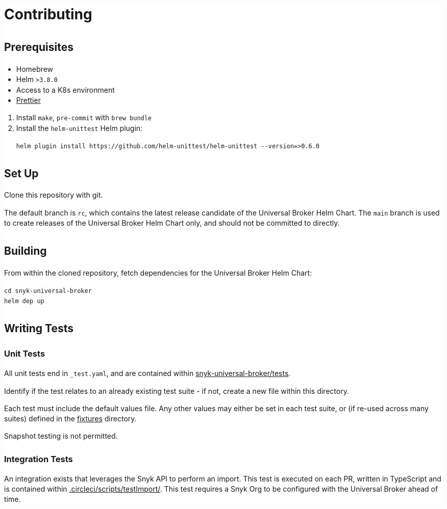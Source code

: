 # Contributing

## Prerequisites

- Homebrew
- Helm `>3.8.0`
- Access to a K8s environment
- [Prettier](https://prettier.io/docs/en/install)

1. Install `make`, `pre-commit` with `brew bundle`
2. Install the `helm-unittest` Helm plugin:
   ```
   helm plugin install https://github.com/helm-unittest/helm-unittest --version=>0.6.0
   ```

## Set Up

Clone this repository with git.

The default branch is `rc`, which contains the latest release candidate of the Universal Broker Helm Chart.
The `main` branch is used to create releases of the Universal Broker Helm Chart only, and should not be committed to directly.

## Building

From within the cloned repository, fetch dependencies for the Universal Broker Helm Chart:

```
cd snyk-universal-broker
helm dep up
```

## Writing Tests

### Unit Tests

All unit tests end in `_test.yaml`, and are contained within [snyk-universal-broker/tests](snyk-universal-broker/tests).

Identify if the test relates to an already existing test suite - if not, create a new file within this directory.

Each test must include the default values file. Any other values may either be set in each test suite, or (if re-used across many suites) defined in the [fixtures](snyk-universal-broker/tests/fixtures) directory.

Snapshot testing is not permitted.

### Integration Tests

An integration exists that leverages the Snyk API to perform an import. This test is executed on each PR, written in TypeScript and is contained within [.circleci/scripts/testImport/](.circleci/scripts/testImport/). This test requires a Snyk Org to be configured with the Universal Broker ahead of time.
